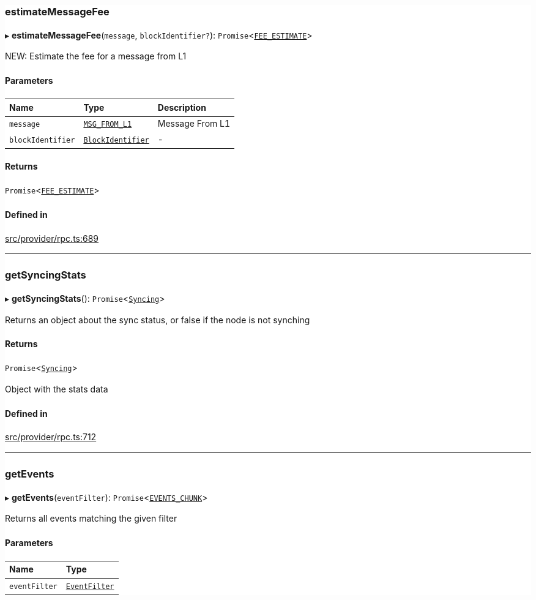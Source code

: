 
### estimateMessageFee

▸ **estimateMessageFee**(`message`, `blockIdentifier?`): `Promise`<[`FEE_ESTIMATE`](../namespaces/types.RPC.SPEC.md#fee_estimate)\>

NEW: Estimate the fee for a message from L1

#### Parameters

| Name              | Type                                                         | Description     |
| :---------------- | :----------------------------------------------------------- | :-------------- |
| `message`         | [`MSG_FROM_L1`](../namespaces/types.RPC.SPEC.md#msg_from_l1) | Message From L1 |
| `blockIdentifier` | [`BlockIdentifier`](../namespaces/types.md#blockidentifier)  | -               |

#### Returns

`Promise`<[`FEE_ESTIMATE`](../namespaces/types.RPC.SPEC.md#fee_estimate)\>

#### Defined in

[src/provider/rpc.ts:689](https://github.com/starknet-io/starknet.js/blob/v5.29.0/src/provider/rpc.ts#L689)

---

### getSyncingStats

▸ **getSyncingStats**(): `Promise`<[`Syncing`](../namespaces/types.RPC.md#syncing)\>

Returns an object about the sync status, or false if the node is not synching

#### Returns

`Promise`<[`Syncing`](../namespaces/types.RPC.md#syncing)\>

Object with the stats data

#### Defined in

[src/provider/rpc.ts:712](https://github.com/starknet-io/starknet.js/blob/v5.29.0/src/provider/rpc.ts#L712)

---

### getEvents

▸ **getEvents**(`eventFilter`): `Promise`<[`EVENTS_CHUNK`](../namespaces/types.RPC.SPEC.md#events_chunk)\>

Returns all events matching the given filter

#### Parameters

| Name          | Type                                                    |
| :------------ | :------------------------------------------------------ |
| `eventFilter` | [`EventFilter`](../namespaces/types.RPC.md#eventfilter) |
